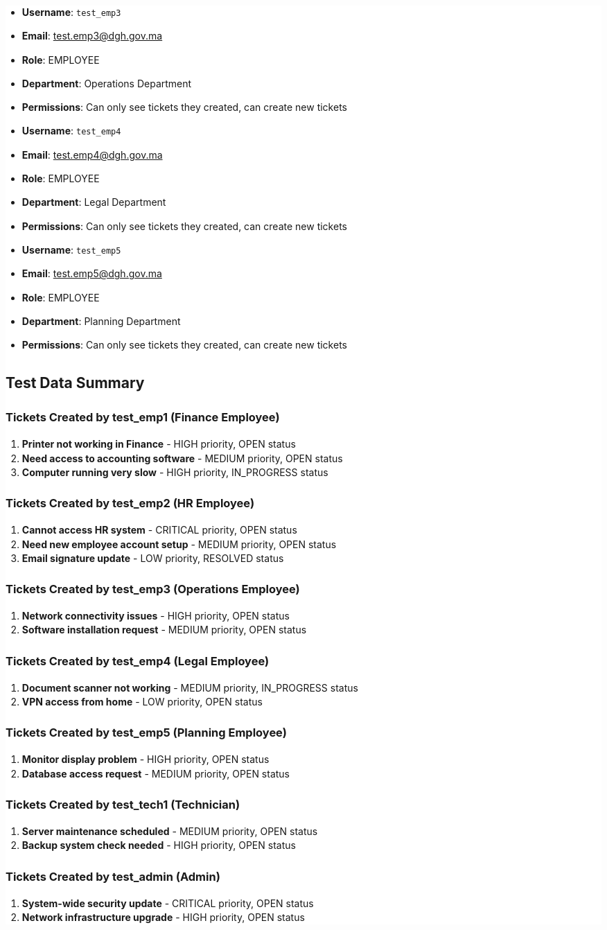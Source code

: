 - **Username**: `test_emp3`
- **Email**: test.emp3@dgh.gov.ma
- **Role**: EMPLOYEE
- **Department**: Operations Department
- **Permissions**: Can only see tickets they created, can create new tickets

- **Username**: `test_emp4`
- **Email**: test.emp4@dgh.gov.ma
- **Role**: EMPLOYEE
- **Department**: Legal Department
- **Permissions**: Can only see tickets they created, can create new tickets

- **Username**: `test_emp5`
- **Email**: test.emp5@dgh.gov.ma
- **Role**: EMPLOYEE
- **Department**: Planning Department
- **Permissions**: Can only see tickets they created, can create new tickets

## Test Data Summary

### Tickets Created by test_emp1 (Finance Employee)
1. **Printer not working in Finance** - HIGH priority, OPEN status
2. **Need access to accounting software** - MEDIUM priority, OPEN status
3. **Computer running very slow** - HIGH priority, IN_PROGRESS status

### Tickets Created by test_emp2 (HR Employee)
1. **Cannot access HR system** - CRITICAL priority, OPEN status
2. **Need new employee account setup** - MEDIUM priority, OPEN status
3. **Email signature update** - LOW priority, RESOLVED status

### Tickets Created by test_emp3 (Operations Employee)
1. **Network connectivity issues** - HIGH priority, OPEN status
2. **Software installation request** - MEDIUM priority, OPEN status

### Tickets Created by test_emp4 (Legal Employee)
1. **Document scanner not working** - MEDIUM priority, IN_PROGRESS status
2. **VPN access from home** - LOW priority, OPEN status

### Tickets Created by test_emp5 (Planning Employee)
1. **Monitor display problem** - HIGH priority, OPEN status
2. **Database access request** - MEDIUM priority, OPEN status

### Tickets Created by test_tech1 (Technician)
1. **Server maintenance scheduled** - MEDIUM priority, OPEN status
2. **Backup system check needed** - HIGH priority, OPEN status

### Tickets Created by test_admin (Admin)
1. **System-wide security update** - CRITICAL priority, OPEN status
2. **Network infrastructure upgrade** - HIGH priority, OPEN status
